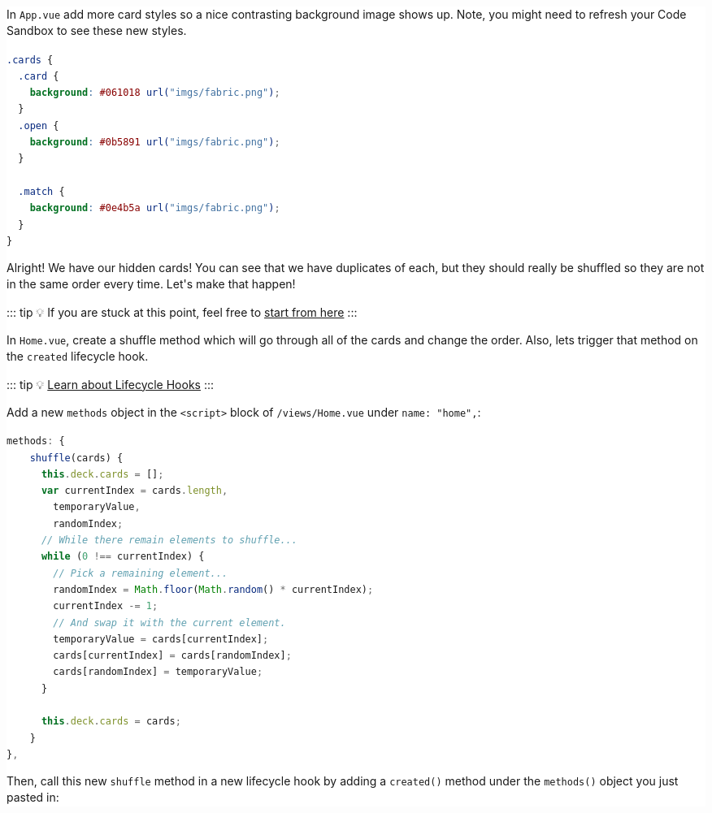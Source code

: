 In `App.vue` add more card styles so a nice contrasting background image shows up. Note, you might need to refresh your Code Sandbox to see these new styles.

```css
.cards {
  .card {
    background: #061018 url("imgs/fabric.png");
  }
  .open {
    background: #0b5891 url("imgs/fabric.png");
  }

  .match {
    background: #0e4b5a url("imgs/fabric.png");
  }
}
```

Alright! We have our hidden cards! You can see that we have duplicates of each, but they should really be shuffled so they are not in the same order every time. Let's make that happen!

::: tip 💡
If you are stuck at this point, feel free to [start from here](https://codesandbox.io/s/vuevixens-mini7-added-cards-upuhh)
:::

In `Home.vue`, create a shuffle method which will go through all of the cards and change the order. Also, lets trigger that method on the `created` lifecycle hook.

::: tip 💡
[Learn about Lifecycle Hooks](https://vuejs.org/v2/guide/instance.html#Lifecycle-Diagram)
:::

Add a new `methods` object in the `<script>` block of `/views/Home.vue` under `name: "home",`:

```js
methods: {
    shuffle(cards) {
      this.deck.cards = [];
      var currentIndex = cards.length,
        temporaryValue,
        randomIndex;
      // While there remain elements to shuffle...
      while (0 !== currentIndex) {
        // Pick a remaining element...
        randomIndex = Math.floor(Math.random() * currentIndex);
        currentIndex -= 1;
        // And swap it with the current element.
        temporaryValue = cards[currentIndex];
        cards[currentIndex] = cards[randomIndex];
        cards[randomIndex] = temporaryValue;
      }

      this.deck.cards = cards;
    }
},
```
Then, call this new `shuffle` method in a new lifecycle hook by adding a `created()` method under the `methods()` object you just pasted in:
